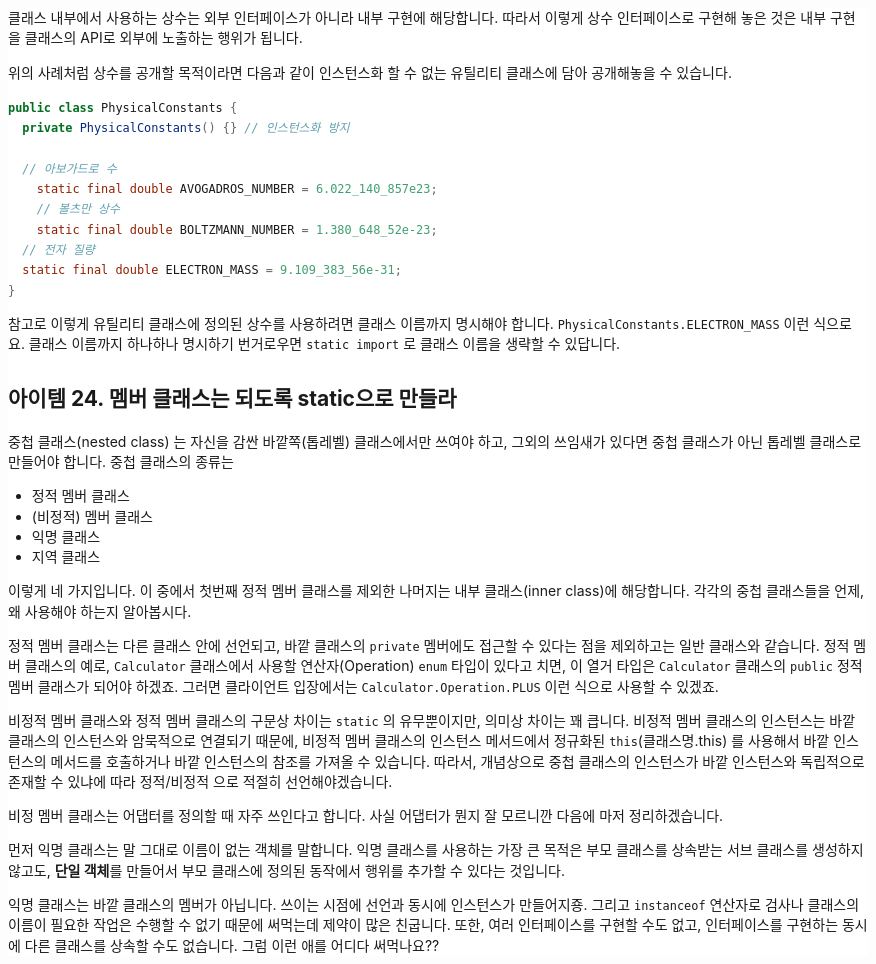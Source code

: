 클래스 내부에서 사용하는 상수는 외부 인터페이스가 아니라 내부 구현에 해당합니다. 따라서 이렇게 상수 인터페이스로 구현해 놓은 것은 내부 구현을 클래스의 API로 외부에 노출하는 행위가 됩니다.



위의 사례처럼 상수를 공개할 목적이라면 다음과 같이 인스턴스화 할 수 없는 유틸리티 클래스에 담아 공개해놓을 수 있습니다.

``` java
public class PhysicalConstants {
  private PhysicalConstants() {} // 인스턴스화 방지
  
  // 아보가드로 수
	static final double AVOGADROS_NUMBER = 6.022_140_857e23;
	// 볼츠만 상수
	static final double BOLTZMANN_NUMBER = 1.380_648_52e-23;
  // 전자 질량
  static final double ELECTRON_MASS = 9.109_383_56e-31;
}
```

참고로 이렇게 유틸리티 클래스에 정의된 상수를 사용하려면 클래스 이름까지 명시해야 합니다. `PhysicalConstants.ELECTRON_MASS` 이런 식으로요. 클래스 이름까지 하나하나 명시하기 번거로우면 `static import` 로 클래스 이름을 생략할 수 있답니다.



## 아이템 24. 멤버 클래스는 되도록 static으로 만들라

중첩 클래스(nested class) 는 자신을 감싼 바깥쪽(톱레벨) 클래스에서만 쓰여야 하고, 그외의 쓰임새가 있다면 중첩 클래스가 아닌 톱레벨 클래스로 만들어야 합니다. 중첩 클래스의 종류는

- 정적 멤버 클래스
- (비정적) 멤버 클래스
- 익명 클래스
- 지역 클래스

이렇게 네 가지입니다. 이 중에서 첫번째 정적 멤버 클래스를 제외한 나머지는 내부 클래스(inner class)에 해당합니다. 각각의 중첩 클래스들을 언제, 왜 사용해야 하는지 알아봅시다.



정적 멤버 클래스는 다른 클래스 안에 선언되고, 바깥 클래스의 `private` 멤버에도 접근할 수 있다는 점을 제외하고는 일반 클래스와 같습니다. 정적 멤버 클래스의 예로, `Calculator` 클래스에서 사용할 연산자(Operation) `enum` 타입이 있다고 치면, 이 열거 타입은 `Calculator` 클래스의 `public` 정적 멤버 클래스가 되어야 하겠죠. 그러면 클라이언트 입장에서는 `Calculator.Operation.PLUS` 이런 식으로 사용할 수 있겠죠.



비정적 멤버 클래스와 정적 멤버 클래스의 구문상 차이는 `static` 의 유무뿐이지만, 의미상 차이는 꽤 큽니다. 비정적 멤버 클래스의 인스턴스는 바깥 클래스의 인스턴스와 암묵적으로 연결되기 때문에, 비정적 멤버 클래스의 인스턴스 메서드에서 정규화된 `this`(클래스명.this) 를 사용해서 바깥 인스턴스의 메서드를 호출하거나 바깥 인스턴스의 참조를 가져올 수 있습니다. 따라서, 개념상으로 중첩 클래스의 인스턴스가 바깥 인스턴스와 독립적으로 존재할 수 있냐에 따라 정적/비정적 으로 적절히 선언해야겠습니다.

비정 멤버 클래스는 어댑터를 정의할 때 자주 쓰인다고 합니다. 사실 어댑터가 뭔지 잘 모르니깐 다음에 마저 정리하겠습니다.



먼저 익명 클래스는 말 그대로 이름이 없는 객체를 말합니다. 익명 클래스를 사용하는 가장 큰 목적은 부모 클래스를 상속받는 서브 클래스를 생성하지 않고도, **단일 객체**를 만들어서 부모 클래스에 정의된 동작에서 행위를 추가할 수 있다는 것입니다.

익명 클래스는 바깥 클래스의 멤버가 아닙니다. 쓰이는 시점에 선언과 동시에 인스턴스가 만들어지죵. 그리고 `instanceof` 연산자로 검사나 클래스의 이름이 필요한 작업은 수행할 수 없기 때문에 써먹는데 제약이 많은 친굽니다. 또한, 여러 인터페이스를 구현할 수도 없고, 인터페이스를 구현하는 동시에 다른 클래스를 상속할 수도 없습니다. 그럼 이런 애를 어디다 써먹나요?? 
